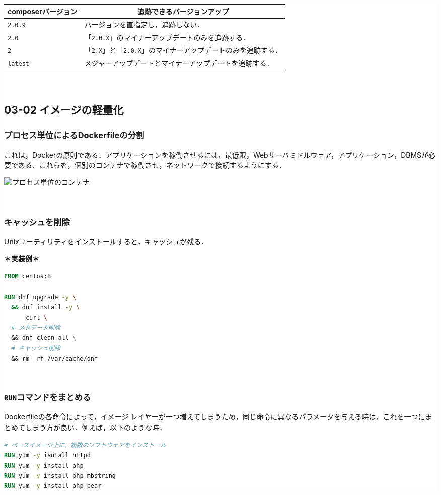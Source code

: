 | composerバージョン | 追跡できるバージョンアップ                                   |
| ------------------ | ------------------------------------------------------------ |
| ```2.0.9```        | バージョンを直指定し，追跡しない．                           |
| ```2.0```          | 「```2.0.X```」のマイナーアップデートのみを追跡する．        |
| ```2```            | 「```2.X```」と「```2.0.X```」のマイナーアップデートのみを追跡する． |
| ```latest```       | メジャーアップデートとマイナーアップデートを追跡する．       |

<br>

## 03-02 イメージの軽量化

### プロセス単位によるDockerfileの分割

これは，Dockerの原則である．アプリケーションを稼働させるには，最低限，Webサーバミドルウェア，アプリケーション，DBMSが必要である．これらを，個別のコンテナで稼働させ，ネットワークで接続するようにする．

![プロセス単位のコンテナ](https://raw.githubusercontent.com/hiroki-it/tech-notebook/master/images/プロセス単位のコンテナ.png)

<br>

### キャッシュを削除

Unixユーティリティをインストールすると，キャッシュが残る．

**＊実装例＊**


```dockerfile
FROM centos:8

RUN dnf upgrade -y \
  && dnf install -y \
      curl \
  # メタデータ削除
  && dnf clean all \
  # キャッシュ削除
  && rm -rf /var/cache/dnf
```

<br>


### ```RUN```コマンドをまとめる

Dockerfileの各命令によって，イメージ レイヤーが一つ増えてしまうため，同じ命令に異なるパラメータを与える時は，これを一つにまとめてしまう方が良い．例えば，以下のような時，

```dockerfile
# ベースイメージ上に，複数のソフトウェアをインストール
RUN yum -y isntall httpd
RUN yum -y install php
RUN yum -y install php-mbstring
RUN yum -y install php-pear
```
